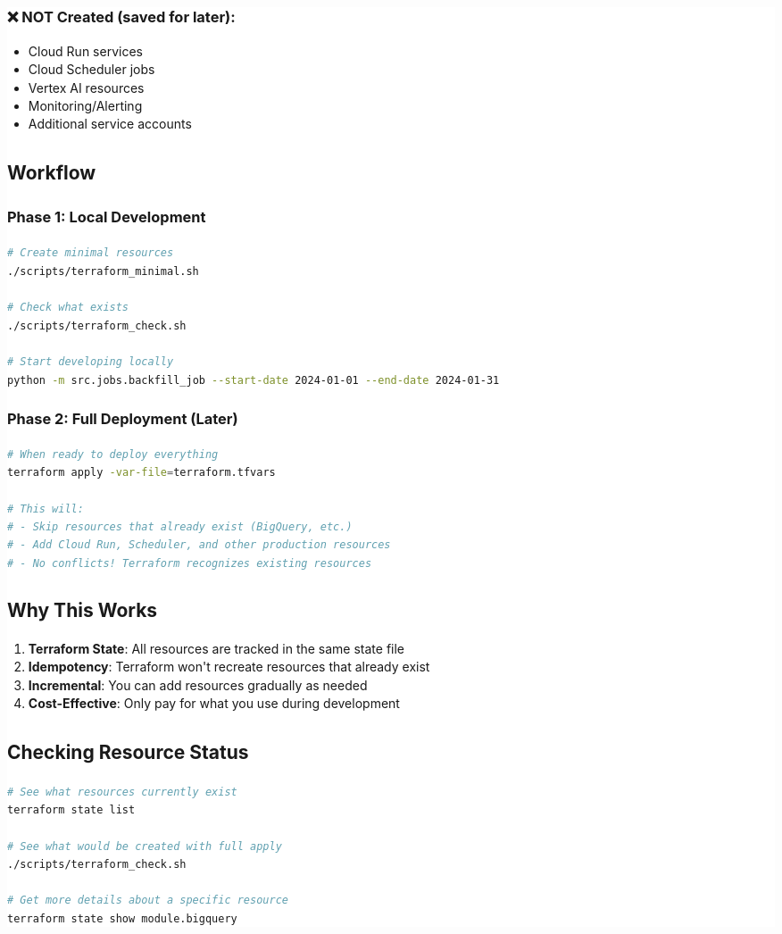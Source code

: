 ### ❌ NOT Created (saved for later):
- Cloud Run services
- Cloud Scheduler jobs
- Vertex AI resources
- Monitoring/Alerting
- Additional service accounts

## Workflow

### Phase 1: Local Development
```bash
# Create minimal resources
./scripts/terraform_minimal.sh

# Check what exists
./scripts/terraform_check.sh

# Start developing locally
python -m src.jobs.backfill_job --start-date 2024-01-01 --end-date 2024-01-31
```

### Phase 2: Full Deployment (Later)
```bash
# When ready to deploy everything
terraform apply -var-file=terraform.tfvars

# This will:
# - Skip resources that already exist (BigQuery, etc.)
# - Add Cloud Run, Scheduler, and other production resources
# - No conflicts! Terraform recognizes existing resources
```

## Why This Works

1. **Terraform State**: All resources are tracked in the same state file
2. **Idempotency**: Terraform won't recreate resources that already exist
3. **Incremental**: You can add resources gradually as needed
4. **Cost-Effective**: Only pay for what you use during development

## Checking Resource Status

```bash
# See what resources currently exist
terraform state list

# See what would be created with full apply
./scripts/terraform_check.sh

# Get more details about a specific resource
terraform state show module.bigquery
```
